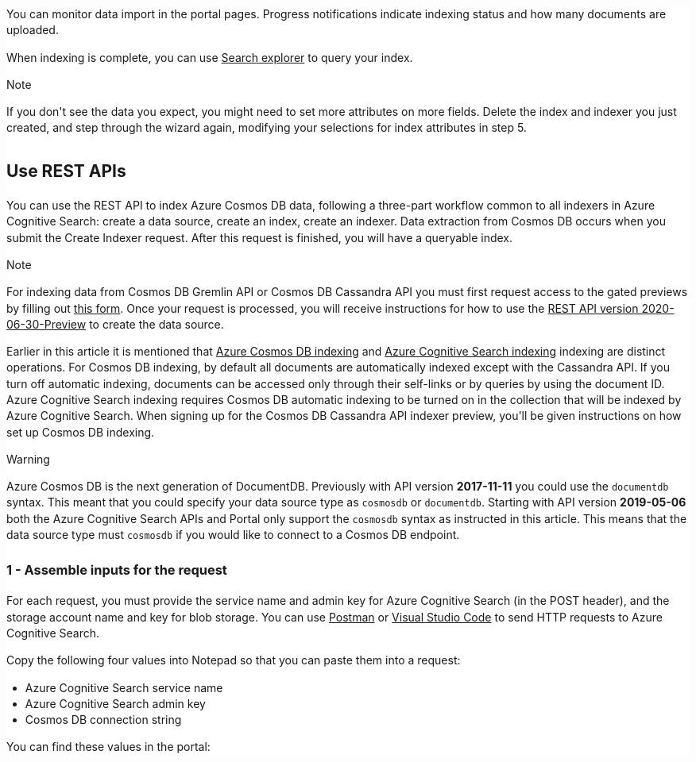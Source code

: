 You can monitor data import in the portal pages. Progress notifications indicate indexing status and how many documents are uploaded. 

When indexing is complete, you can use [Search explorer](search-explorer.md) to query your index.

> [!NOTE]
> If you don't see the data you expect, you might need to set more attributes on more fields. Delete the index and indexer you just created, and step through the wizard again, modifying your selections for index attributes in step 5. 

<a name="cosmosdb-indexer-rest"></a>

## Use REST APIs

You can use the REST API to index Azure Cosmos DB data, following a three-part workflow common to all indexers in Azure Cognitive Search: create a data source, create an index, create an indexer. Data extraction from Cosmos DB occurs when you submit the Create Indexer request. After this request is finished, you will have a queryable index. 

> [!NOTE]
> For indexing data from Cosmos DB Gremlin API or Cosmos DB Cassandra API you must first request access to the gated previews by filling out [this form](https://aka.ms/azure-cognitive-search/indexer-preview). Once your request is processed, you will receive instructions for how to use the [REST API version 2020-06-30-Preview](search-api-preview.md) to create the data source.

Earlier in this article it is mentioned that [Azure Cosmos DB indexing](../cosmos-db/index-overview.md) and [Azure Cognitive Search indexing](search-what-is-an-index.md) indexing are distinct operations. For Cosmos DB indexing, by default all documents are automatically indexed except with the Cassandra API. If you turn off automatic indexing, documents can be accessed only through their self-links or by queries by using the document ID. Azure Cognitive Search indexing requires Cosmos DB automatic indexing to be turned on in the collection that will be indexed by Azure Cognitive Search. When signing up for the Cosmos DB Cassandra API indexer preview, you'll be given instructions on how set up Cosmos DB indexing.

> [!WARNING]
> Azure Cosmos DB is the next generation of DocumentDB. Previously with API version **2017-11-11** you could use the `documentdb` syntax. This meant that you could specify your data source type as `cosmosdb` or `documentdb`. Starting with API version **2019-05-06** both the Azure Cognitive Search APIs and Portal only support the `cosmosdb` syntax as instructed in this article. This means that the data source type must `cosmosdb` if you would like to connect to a Cosmos DB endpoint.

### 1 - Assemble inputs for the request

For each request, you must provide the service name and admin key for Azure Cognitive Search (in the POST header), and the storage account name and key for blob storage. You can use [Postman](search-get-started-rest.md) or [Visual Studio Code](search-get-started-vs-code.md) to send HTTP requests to Azure Cognitive Search.

Copy the following four values into Notepad so that you can paste them into a request:

+ Azure Cognitive Search service name
+ Azure Cognitive Search admin key
+ Cosmos DB connection string

You can find these values in the portal:
